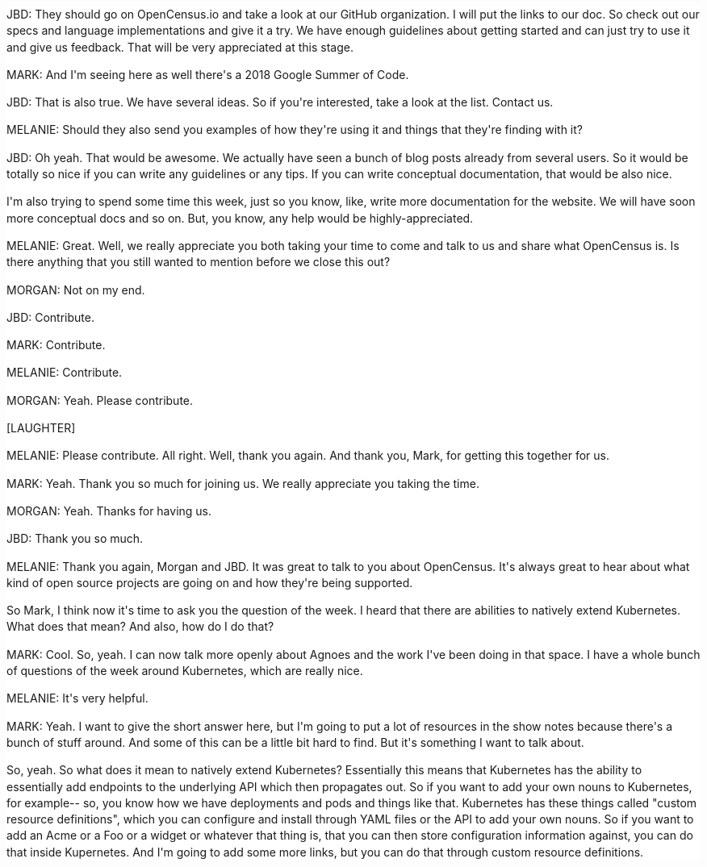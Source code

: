 JBD: They should go on OpenCensus.io and take a look at our GitHub organization. I will put the links to our doc. So check out our specs and language implementations and give it a try. We have enough guidelines about getting started and can just try to use it and give us feedback. That will be very appreciated at this stage. 

MARK: And I'm seeing here as well there's a 2018 Google Summer of Code. 

JBD: That is also true. We have several ideas. So if you're interested, take a look at the list. Contact us. 

MELANIE: Should they also send you examples of how they're using it and things that they're finding with it? 

JBD: Oh yeah. That would be awesome. We actually have seen a bunch of blog posts already from several users. So it would be totally so nice if you can write any guidelines or any tips. If you can write conceptual documentation, that would be also nice. 

I'm also trying to spend some time this week, just so you know, like, write more documentation for the website. We will have soon more conceptual docs and so on. But, you know, any help would be highly-appreciated. 

MELANIE: Great. Well, we really appreciate you both taking your time to come and talk to us and share what OpenCensus is. Is there anything that you still wanted to mention before we close this out? 

MORGAN: Not on my end. 

JBD: Contribute. 

MARK: Contribute. 

MELANIE: Contribute. 

MORGAN: Yeah. Please contribute. 

[LAUGHTER] 

MELANIE: Please contribute. All right. Well, thank you again. And thank you, Mark, for getting this together for us. 

MARK: Yeah. Thank you so much for joining us. We really appreciate you taking the time. 

MORGAN: Yeah. Thanks for having us. 

JBD: Thank you so much. 

MELANIE: Thank you again, Morgan and JBD. It was great to talk to you about OpenCensus. It's always great to hear about what kind of open source projects are going on and how they're being supported. 

So Mark, I think now it's time to ask you the question of the week. I heard that there are abilities to natively extend Kubernetes. What does that mean? And also, how do I do that? 

MARK: Cool. So, yeah. I can now talk more openly about Agnoes and the work I've been doing in that space. I have a whole bunch of questions of the week around Kubernetes, which are really nice. 

MELANIE: It's very helpful. 

MARK: Yeah. I want to give the short answer here, but I'm going to put a lot of resources in the show notes because there's a bunch of stuff around. And some of this can be a little bit hard to find. But it's something I want to talk about. 

So, yeah. So what does it mean to natively extend Kubernetes? Essentially this means that Kubernetes has the ability to essentially add endpoints to the underlying API which then propagates out. So if you want to add your own nouns to Kubernetes, for example-- so, you know how we have deployments and pods and things like that. Kubernetes has these things called "custom resource definitions", which you can configure and install through YAML files or the API to add your own nouns. So if you want to add an Acme or a Foo or a widget or whatever that thing is, that you can then store configuration information against, you can do that inside Kupernetes. And I'm going to add some more links, but you can do that through custom resource definitions. 
